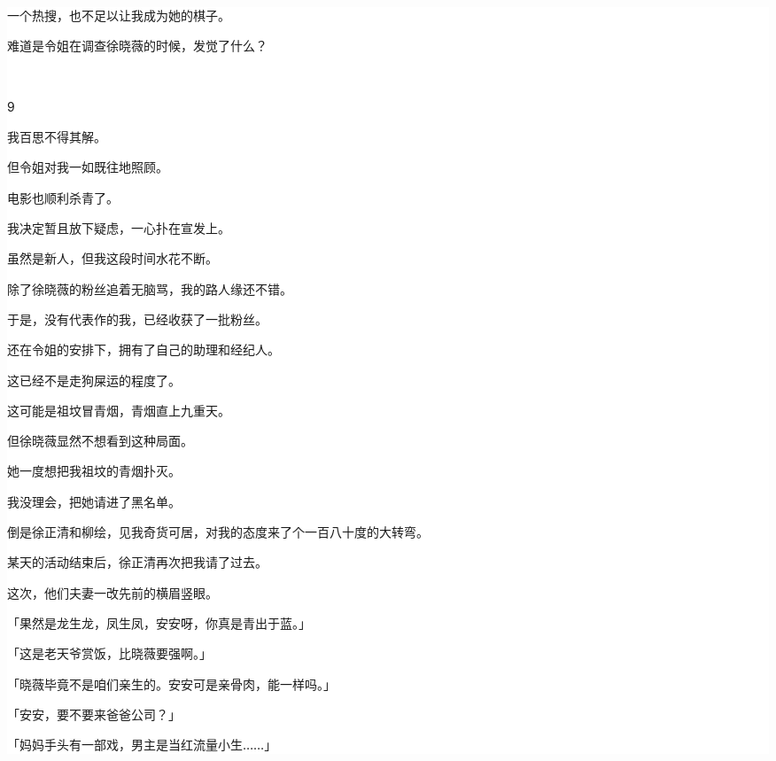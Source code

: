 一个热搜，也不足以让我成为她的棋子。


难道是令姐在调查徐晓薇的时候，发觉了什么？


 


9


我百思不得其解。


但令姐对我一如既往地照顾。


电影也顺利杀青了。


我决定暂且放下疑虑，一心扑在宣发上。


虽然是新人，但我这段时间水花不断。


除了徐晓薇的粉丝追着无脑骂，我的路人缘还不错。


于是，没有代表作的我，已经收获了一批粉丝。


还在令姐的安排下，拥有了自己的助理和经纪人。


这已经不是走狗屎运的程度了。


这可能是祖坟冒青烟，青烟直上九重天。


但徐晓薇显然不想看到这种局面。


她一度想把我祖坟的青烟扑灭。


我没理会，把她请进了黑名单。


倒是徐正清和柳绘，见我奇货可居，对我的态度来了个一百八十度的大转弯。


某天的活动结束后，徐正清再次把我请了过去。


这次，他们夫妻一改先前的横眉竖眼。


「果然是龙生龙，凤生凤，安安呀，你真是青出于蓝。」


「这是老天爷赏饭，比晓薇要强啊。」


「晓薇毕竟不是咱们亲生的。安安可是亲骨肉，能一样吗。」


「安安，要不要来爸爸公司？」


「妈妈手头有一部戏，男主是当红流量小生……」
